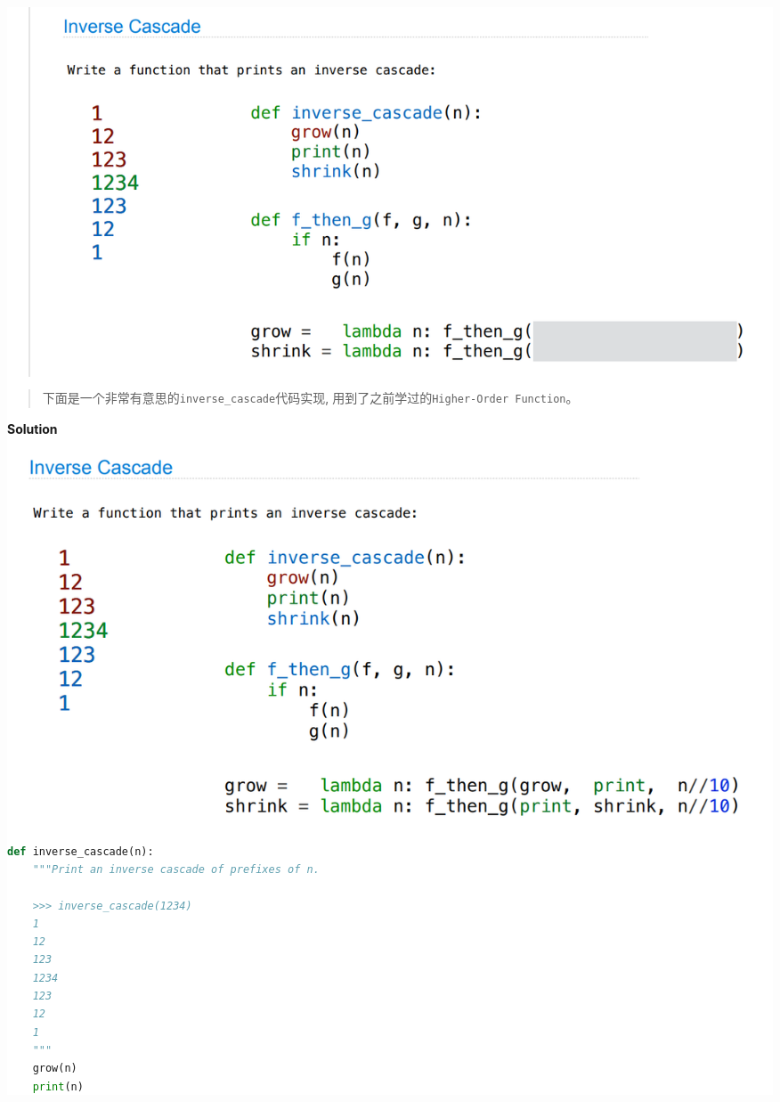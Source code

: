 > ![image.png](./Lectures___Readings.assets/20230302_1012073609.png)

> 下面是一个非常有意思的`inverse_cascade`代码实现, 用到了之前学过的`Higher-Order Function`。

**Solution**![image.png](./Lectures___Readings.assets/20230302_1012076369.png)
```python
def inverse_cascade(n):
    """Print an inverse cascade of prefixes of n.
    
    >>> inverse_cascade(1234)
    1
    12
    123
    1234
    123
    12
    1
    """
    grow(n)
    print(n)
```